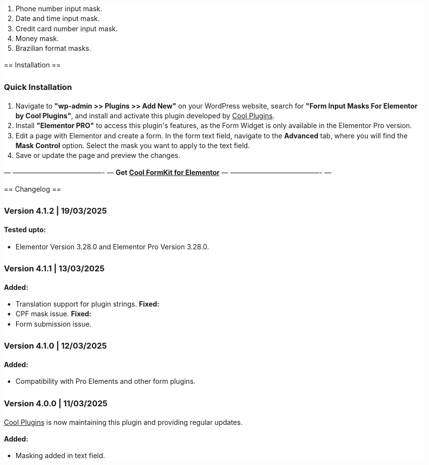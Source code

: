 1. Phone number input mask.
2. Date and time input mask.
3. Credit card number input mask.
4. Money mask.
5. Brazilian format masks.

== Installation ==

### Quick Installation

1. Navigate to **"wp-admin >> Plugins >> Add New"** on your WordPress website, search for **"Form Input Masks For Elementor by Cool Plugins"**, and install and activate this plugin developed by [Cool Plugins](https://coolplugins.net/?ref=mask&utm_source=mfe_plugin&utm_medium=readme&utm_campaign=homepage&utm_content=installation).
2. Install **"Elementor PRO"** to access this plugin's features, as the Form Widget is only available in the Elementor Pro version.
3. Edit a page with Elementor and create a form. In the form text field, navigate to the **Advanced** tab, where you will find the **Mask Control** option. Select the mask you want to apply to the text field.
4. Save or update the page and preview the changes.

— —————————————- —
**Get [Cool FormKit for Elementor](https://coolplugins.net/product/conditional-fields-for-elementor-form/?ref=mask&utm_source=mfe_plugin&utm_medium=readme&utm_campaign=get-pro-cfk&utm_content=installation)**
— —————————————- —

== Changelog ==

### Version 4.1.2 | 19/03/2025
**Tested upto:** 
- Elementor Version 3.28.0 and Elementor Pro Version 3.28.0.

### Version 4.1.1 | 13/03/2025
**Added:**
- Translation support for plugin strings.
**Fixed:**
- CPF mask issue.
**Fixed:**
- Form submission issue.

### Version 4.1.0 | 12/03/2025
**Added:**
- Compatibility with Pro Elements and other form plugins.

### Version 4.0.0 | 11/03/2025
[Cool Plugins](https://coolplugins.net/?ref=mask&utm_source=mfe_plugin&utm_medium=readme&utm_campaign=homepage&utm_content=author) is now maintaining this plugin and providing regular updates.

**Added:**
- Masking added in text field.
